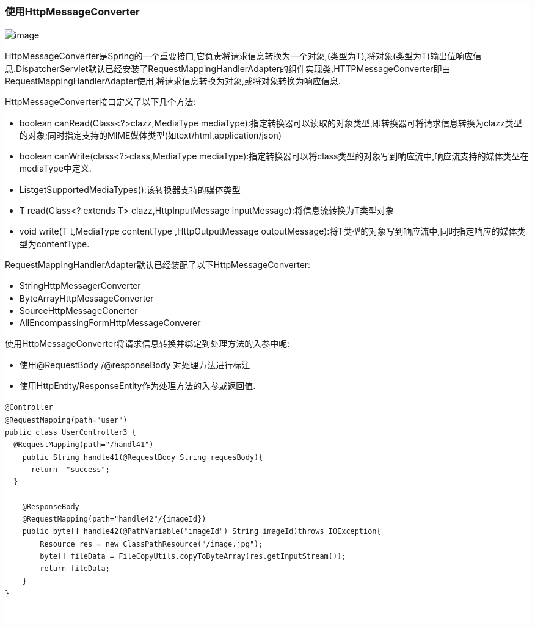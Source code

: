 
### 使用HttpMessageConverter<T>


![image](http://7xpuj1.com1.z0.glb.clouddn.com/07a94f2d9e3e53efb88f0b21e4671a97_r.jpg)

HttpMessageConverter<T>是Spring的一个重要接口,它负责将请求信息转换为一个对象,(类型为T),将对象(类型为T)输出位响应信息.DispatcherServlet默认已经安装了RequestMappingHandlerAdapter的组件实现类,HTTPMessageConverter即由RequestMappingHandlerAdapter使用,将请求信息转换为对象,或将对象转换为响应信息.

HttpMessageConverter<T>接口定义了以下几个方法:

- boolean canRead(Class<?>clazz,MediaType mediaType):指定转换器可以读取的对象类型,即转换器可将请求信息转换为clazz类型的对象;同时指定支持的MIME媒体类型(如text/html,application/json)

- boolean canWrite(class<?>class,MediaType mediaType):指定转换器可以将class类型的对象写到响应流中,响应流支持的媒体类型在mediaType中定义.

- List<MediaType>getSupportedMediaTypes():该转换器支持的媒体类型

- T read(Class<? extends T> clazz,HttpInputMessage inputMessage):将信息流转换为T类型对象

- void write(T t,MediaType contentType ,HttpOutputMessage outputMessage):将T类型的对象写到响应流中,同时指定响应的媒体类型为contentType.

RequestMappingHandlerAdapter默认已经装配了以下HttpMessageConverter:

- StringHttpMessagerConverter
- ByteArrayHttpMessageConverter
- SourceHttpMessageConerter
- AllEncompassingFormHttpMessageConverer

使用HttpMessageConverter<T>将请求信息转换并绑定到处理方法的入参中呢:

- 使用@RequestBody /@responseBody 对处理方法进行标注

- 使用HttpEntity<T>/ResponseEntity<T>作为处理方法的入参或返回值.


```
@Controller
@RequestMapping(path="user")
public class UserController3 {
  @RequestMapping(path="/handl41")
    public String handle41(@RequestBody String requesBody){
      return  "success";
  }

    @ResponseBody
    @RequestMapping(path="handle42"/{imageId})
    public byte[] handle42(@PathVariable("imageId") String imageId)throws IOException{
        Resource res = new ClassPathResource("/image.jpg");
        byte[] fileData = FileCopyUtils.copyToByteArray(res.getInputStream());
        return fileData;
    }
}



```
